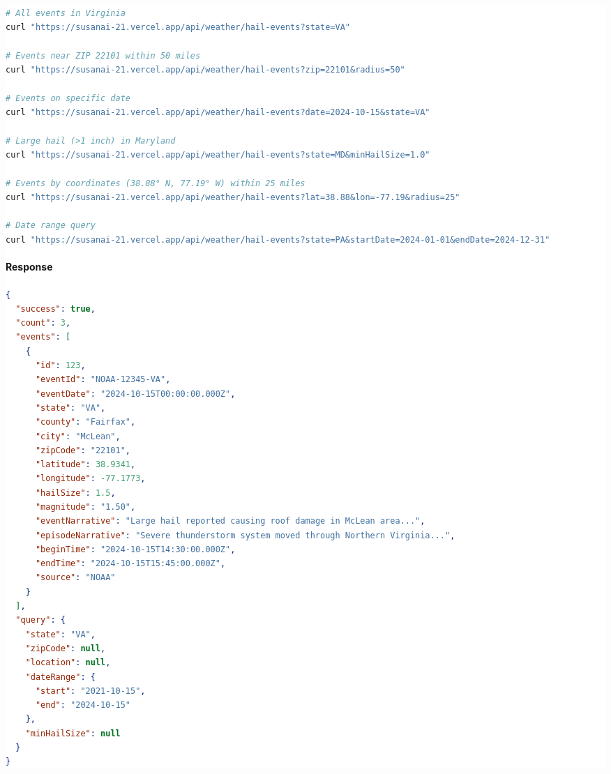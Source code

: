 ```bash
# All events in Virginia
curl "https://susanai-21.vercel.app/api/weather/hail-events?state=VA"

# Events near ZIP 22101 within 50 miles
curl "https://susanai-21.vercel.app/api/weather/hail-events?zip=22101&radius=50"

# Events on specific date
curl "https://susanai-21.vercel.app/api/weather/hail-events?date=2024-10-15&state=VA"

# Large hail (>1 inch) in Maryland
curl "https://susanai-21.vercel.app/api/weather/hail-events?state=MD&minHailSize=1.0"

# Events by coordinates (38.88° N, 77.19° W) within 25 miles
curl "https://susanai-21.vercel.app/api/weather/hail-events?lat=38.88&lon=-77.19&radius=25"

# Date range query
curl "https://susanai-21.vercel.app/api/weather/hail-events?state=PA&startDate=2024-01-01&endDate=2024-12-31"
```

#### Response

```json
{
  "success": true,
  "count": 3,
  "events": [
    {
      "id": 123,
      "eventId": "NOAA-12345-VA",
      "eventDate": "2024-10-15T00:00:00.000Z",
      "state": "VA",
      "county": "Fairfax",
      "city": "McLean",
      "zipCode": "22101",
      "latitude": 38.9341,
      "longitude": -77.1773,
      "hailSize": 1.5,
      "magnitude": "1.50",
      "eventNarrative": "Large hail reported causing roof damage in McLean area...",
      "episodeNarrative": "Severe thunderstorm system moved through Northern Virginia...",
      "beginTime": "2024-10-15T14:30:00.000Z",
      "endTime": "2024-10-15T15:45:00.000Z",
      "source": "NOAA"
    }
  ],
  "query": {
    "state": "VA",
    "zipCode": null,
    "location": null,
    "dateRange": {
      "start": "2021-10-15",
      "end": "2024-10-15"
    },
    "minHailSize": null
  }
}
```
